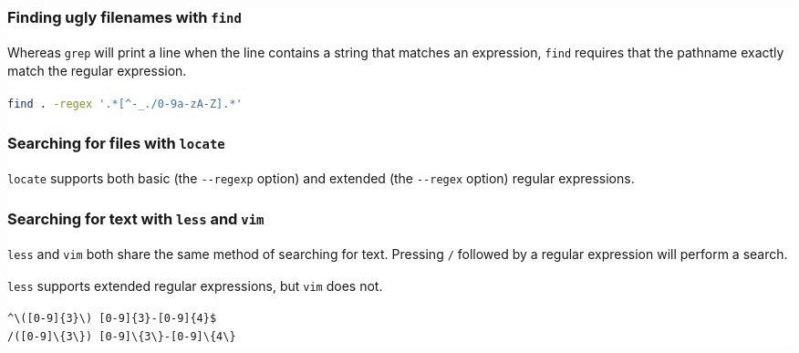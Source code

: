 ### Finding ugly filenames with `find`

Whereas `grep` will print a line when the line contains a string that matches an expres­sion, `find` requires that the pathname exactly match the regular expression.

```bash
find . -regex '.*[^-_./0-9a-zA-Z].*'
```

### Searching for files with `locate`

`locate` supports both basic (the `--regexp` option) and extended (the `--regex` option) regular expressions.

### Searching for text with `less` and `vim`

`less` and `vim` both share the same method of searching for text. Pressing `/` fol­lowed by a regular expression will perform a search.

`less` supports extended regular expressions, but `vim` does not.

```
^\([0-9]{3}\) [0-9]{3}-[0-9]{4}$
/([0-9]\{3\}) [0-9]\{3\}-[0-9]\{4\}
```